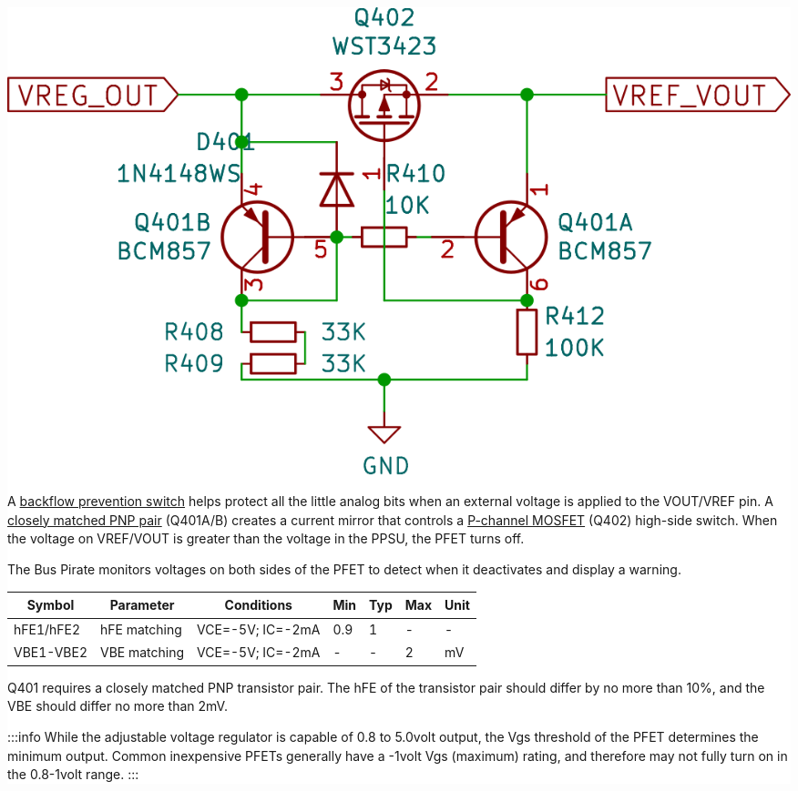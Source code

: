 [![](./img/bp5rev8/backflow.png)](./img/bp5rev8/BusPirate-5-rev8.pdf)

A [backflow prevention switch](https://www.electro-tech-online.com/articles/simple-inexpensive-ideal-diode-mosfet-circuits.817/) helps protect all the little analog bits when an external voltage is applied to the VOUT/VREF pin. A [closely matched PNP pair](components/transistors-fets#dual-pnp-transistor-matched-pair-sot-363sc-70-6) (Q401A/B) creates a current mirror that controls a [P-channel MOSFET](components/transistors-fets#pmos-fet-2a-vgs-2-volts-sot-23) (Q402) high-side switch. When the voltage on VREF/VOUT is greater than the voltage in the PPSU, the PFET turns off. 

The Bus Pirate monitors voltages on both sides of the PFET to detect when it deactivates and display a warning.

|**Symbol**|**Parameter**|**Conditions**|**Min**|**Typ**|**Max**|**Unit**|
|-|-|-|-|-|-|-|
|hFE1/hFE2|hFE matching|VCE=-5V; IC=-2mA|0.9|1|-|-|
|VBE1-VBE2|VBE matching|VCE=-5V; IC=-2mA|-|-|2|mV|

Q401 requires a closely matched PNP transistor pair. The hFE of the transistor pair should differ by no more than 10%, and the VBE should differ no more than 2mV.

:::info
While the adjustable voltage regulator is capable of 0.8 to 5.0volt output, the Vgs threshold of the PFET determines the minimum output. Common inexpensive PFETs generally have a -1volt Vgs (maximum) rating, and therefore may not fully turn on in the 0.8-1volt range.
:::
